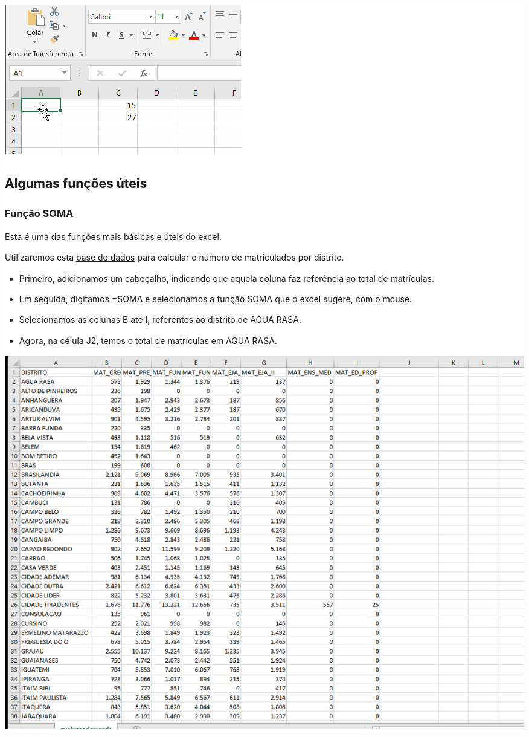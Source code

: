![Fórmulas Basicas](../Gifs/Funcoes/formulasbsc.gif)

## Algumas funções úteis

### Função SOMA
Esta é uma das funções mais básicas e úteis do excel.

Utilizaremos esta [base de dados](http://dados.prefeitura.sp.gov.br/dataset/demanda-por-vagas-educacao-infantil-e-eja) para calcular o número de matriculados por distrito. 

* Primeiro, adicionamos um cabeçalho, indicando que aquela coluna faz referência ao total de matrículas.

* Em seguida, digitamos =SOMA e selecionamos a função SOMA que o excel sugere, com o mouse.

* Selecionamos as colunas B até I, referentes ao distrito de AGUA RASA.

* Agora, na célula J2, temos o total de matrículas em AGUA RASA.

![Soma1](../Gifs/Funcoes/Soma1.gif)
